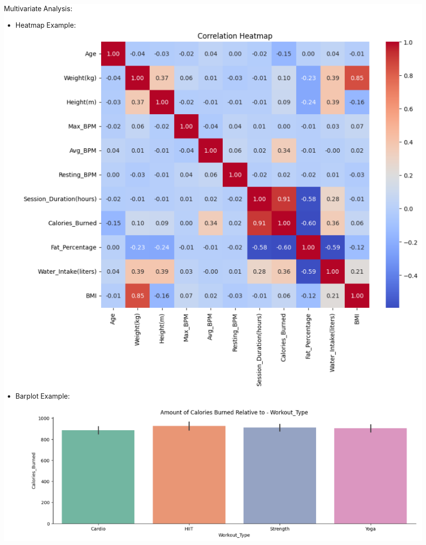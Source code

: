 Multivariate Analysis:
- Heatmap
  Example:<br>
  ![Heatmap](heatmap.png)
- Barplot
  Example:<br>
  ![Barplot](barplot.png)
  